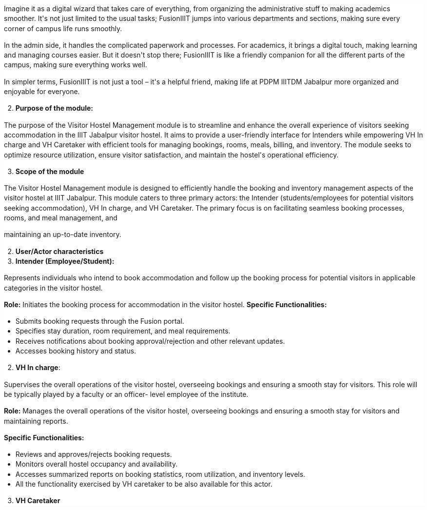 Imagine it as a digital wizard that takes care of everything, from organizing the administrative stuff to making academics smoother. It's not just limited to the usual tasks; FusionIIIT jumps into various departments and sections, making sure every corner of campus life runs smoothly.

In the admin side, it handles the complicated paperwork and processes. For academics, it brings a digital touch, making learning and managing courses easier. But it doesn't stop there; FusionIIIT is like a friendly companion for all the different parts of the campus, making sure everything works well.

In simpler terms, FusionIIIT is not just a tool – it's a helpful friend, making life at PDPM IIITDM Jabalpur more organized and enjoyable for everyone.

2. **Purpose of the module:**

The purpose of the Visitor Hostel Management module is to streamline and enhance the overall experience of visitors seeking accommodation in the IIIT Jabalpur visitor hostel. It aims to provide a user-friendly interface for Intenders while empowering VH In charge and VH Caretaker with efficient tools for managing bookings, rooms, meals, billing, and inventory. The module seeks to optimize resource utilization, ensure visitor satisfaction, and maintain the hostel's operational efficiency.

3. **Scope of the module**

The Visitor Hostel Management module is designed to efficiently handle the booking and inventory management aspects of the visitor hostel at IIIT Jabalpur. This module caters to three primary actors: the Intender (students/employees for potential visitors seeking accommodation), VH In charge, and VH Caretaker. The primary focus is on facilitating seamless booking processes, rooms, and meal management, and

maintaining an up-to-date inventory.

2. **User/Actor characteristics**
1. **Intender (Employee/Student):**

Represents individuals who intend to book accommodation and follow up the booking process for potential visitors in applicable categories in the visitor hostel.

**Role:** Initiates the booking process for accommodation in the visitor hostel. **Specific Functionalities:**

- Submits booking requests through the Fusion portal.
- Specifies stay duration, room requirement, and meal requirements.
- Receives notifications about booking approval/rejection and other relevant updates.
- Accesses booking history and status.
2. **VH In charge**:

Supervises the overall operations of the visitor hostel, overseeing bookings and ensuring a smooth stay for visitors. This role will be typically played by a faculty or an officer- level employee of the institute.

**Role:** Manages the overall operations of the visitor hostel, overseeing bookings and ensuring a smooth stay for visitors and maintaining reports.

**Specific Functionalities:**

- Reviews and approves/rejects booking requests.
- Monitors overall hostel occupancy and availability.
- Accesses summarized reports on booking statistics, room utilization, and inventory levels.
- All the functionality exercised by VH caretaker to be also available for this actor.
3. **VH Caretaker**
